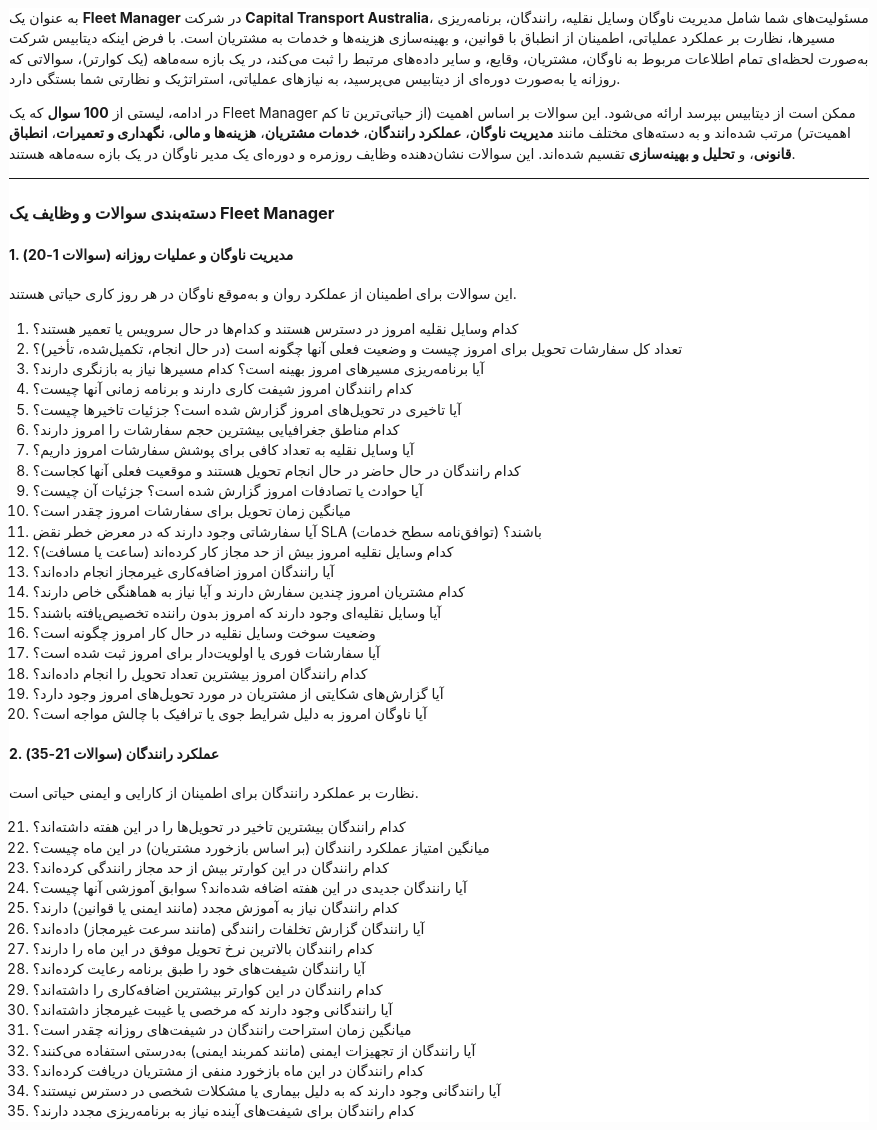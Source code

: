 به عنوان یک **Fleet Manager** در شرکت **Capital Transport Australia**، مسئولیت‌های شما شامل مدیریت ناوگان وسایل نقلیه، رانندگان، برنامه‌ریزی مسیرها، نظارت بر عملکرد عملیاتی، اطمینان از انطباق با قوانین، و بهینه‌سازی هزینه‌ها و خدمات به مشتریان است. با فرض اینکه دیتابیس شرکت به‌صورت لحظه‌ای تمام اطلاعات مربوط به ناوگان، مشتریان، وقایع، و سایر داده‌های مرتبط را ثبت می‌کند، در یک بازه سه‌ماهه (یک کوارتر)، سوالاتی که روزانه یا به‌صورت دوره‌ای از دیتابیس می‌پرسید، به نیازهای عملیاتی، استراتژیک و نظارتی شما بستگی دارد.

در ادامه، لیستی از **100 سوال** که یک Fleet Manager ممکن است از دیتابیس بپرسد ارائه می‌شود. این سوالات بر اساس اهمیت (از حیاتی‌ترین تا کم اهمیت‌تر) مرتب شده‌اند و به دسته‌های مختلف مانند **مدیریت ناوگان**، **عملکرد رانندگان**، **خدمات مشتریان**، **هزینه‌ها و مالی**، **نگهداری و تعمیرات**، **انطباق قانونی**، و **تحلیل و بهینه‌سازی** تقسیم شده‌اند. این سوالات نشان‌دهنده وظایف روزمره و دوره‌ای یک مدیر ناوگان در یک بازه سه‌ماهه هستند.

---

### دسته‌بندی سوالات و وظایف یک Fleet Manager

#### 1. مدیریت ناوگان و عملیات روزانه (سوالات 1-20)
این سوالات برای اطمینان از عملکرد روان و به‌موقع ناوگان در هر روز کاری حیاتی هستند.

1. کدام وسایل نقلیه امروز در دسترس هستند و کدام‌ها در حال سرویس یا تعمیر هستند؟
2. تعداد کل سفارشات تحویل برای امروز چیست و وضعیت فعلی آنها چگونه است (در حال انجام، تکمیل‌شده، تأخیر)؟
3. آیا برنامه‌ریزی مسیرهای امروز بهینه است؟ کدام مسیرها نیاز به بازنگری دارند؟
4. کدام رانندگان امروز شیفت کاری دارند و برنامه زمانی آنها چیست؟
5. آیا تاخیری در تحویل‌های امروز گزارش شده است؟ جزئیات تاخیرها چیست؟
6. کدام مناطق جغرافیایی بیشترین حجم سفارشات را امروز دارند؟
7. آیا وسایل نقلیه به تعداد کافی برای پوشش سفارشات امروز داریم؟
8. کدام رانندگان در حال حاضر در حال انجام تحویل هستند و موقعیت فعلی آنها کجاست؟
9. آیا حوادث یا تصادفات امروز گزارش شده است؟ جزئیات آن چیست؟
10. میانگین زمان تحویل برای سفارشات امروز چقدر است؟
11. آیا سفارشاتی وجود دارند که در معرض خطر نقض SLA (توافق‌نامه سطح خدمات) باشند؟
12. کدام وسایل نقلیه امروز بیش از حد مجاز کار کرده‌اند (ساعت یا مسافت)؟
13. آیا رانندگان امروز اضافه‌کاری غیرمجاز انجام داده‌اند؟
14. کدام مشتریان امروز چندین سفارش دارند و آیا نیاز به هماهنگی خاص دارند؟
15. آیا وسایل نقلیه‌ای وجود دارند که امروز بدون راننده تخصیص‌یافته باشند؟
16. وضعیت سوخت وسایل نقلیه در حال کار امروز چگونه است؟
17. آیا سفارشات فوری یا اولویت‌دار برای امروز ثبت شده است؟
18. کدام رانندگان امروز بیشترین تعداد تحویل را انجام داده‌اند؟
19. آیا گزارش‌های شکایتی از مشتریان در مورد تحویل‌های امروز وجود دارد؟
20. آیا ناوگان امروز به دلیل شرایط جوی یا ترافیک با چالش مواجه است؟

#### 2. عملکرد رانندگان (سوالات 21-35)
نظارت بر عملکرد رانندگان برای اطمینان از کارایی و ایمنی حیاتی است.

21. کدام رانندگان بیشترین تاخیر در تحویل‌ها را در این هفته داشته‌اند؟
22. میانگین امتیاز عملکرد رانندگان (بر اساس بازخورد مشتریان) در این ماه چیست؟
23. کدام رانندگان در این کوارتر بیش از حد مجاز رانندگی کرده‌اند؟
24. آیا رانندگان جدیدی در این هفته اضافه شده‌اند؟ سوابق آموزشی آنها چیست؟
25. کدام رانندگان نیاز به آموزش مجدد (مانند ایمنی یا قوانین) دارند؟
26. آیا رانندگان گزارش تخلفات رانندگی (مانند سرعت غیرمجاز) داده‌اند؟
27. کدام رانندگان بالاترین نرخ تحویل موفق در این ماه را دارند؟
28. آیا رانندگان شیفت‌های خود را طبق برنامه رعایت کرده‌اند؟
29. کدام رانندگان در این کوارتر بیشترین اضافه‌کاری را داشته‌اند؟
30. آیا رانندگانی وجود دارند که مرخصی یا غیبت غیرمجاز داشته‌اند؟
31. میانگین زمان استراحت رانندگان در شیفت‌های روزانه چقدر است؟
32. آیا رانندگان از تجهیزات ایمنی (مانند کمربند ایمنی) به‌درستی استفاده می‌کنند؟
33. کدام رانندگان در این ماه بازخورد منفی از مشتریان دریافت کرده‌اند؟
34. آیا رانندگانی وجود دارند که به دلیل بیماری یا مشکلات شخصی در دسترس نیستند؟
35. کدام رانندگان برای شیفت‌های آینده نیاز به برنامه‌ریزی مجدد دارند؟
